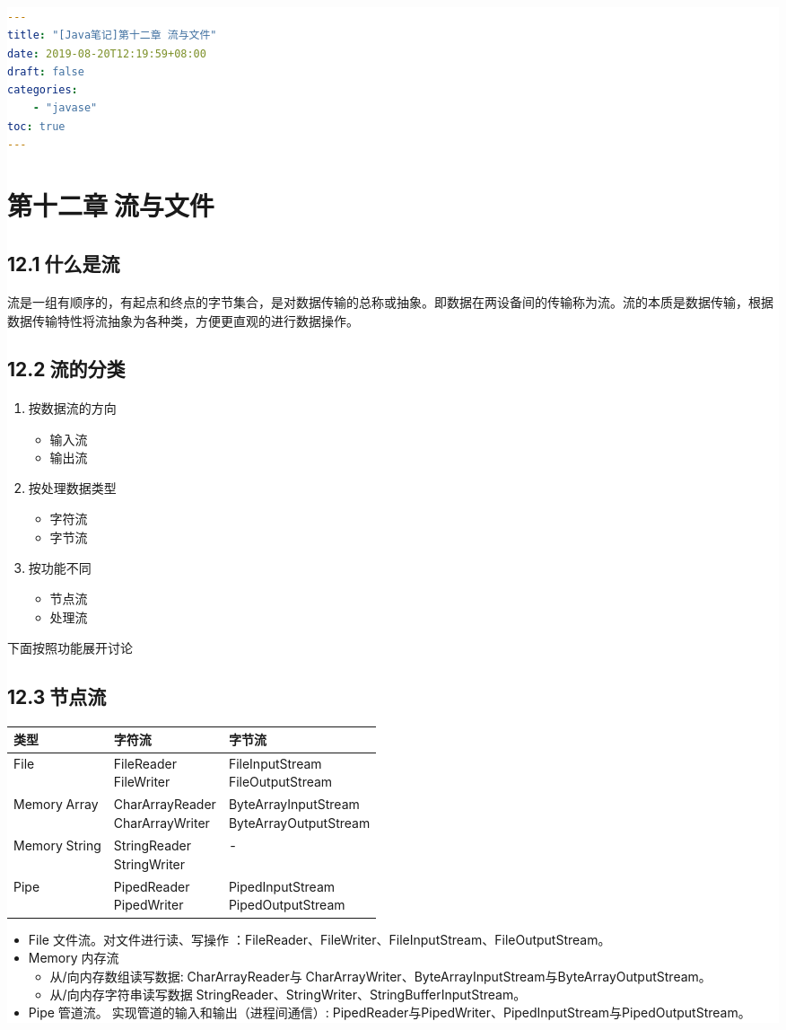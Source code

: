 ```yaml
---
title: "[Java笔记]第十二章 流与文件"
date: 2019-08-20T12:19:59+08:00
draft: false
categories:
    - "javase"
toc: true
---
```


# 第十二章 流与文件

## 12.1 什么是流

流是一组有顺序的，有起点和终点的字节集合，是对数据传输的总称或抽象。即数据在两设备间的传输称为流。流的本质是数据传输，根据数据传输特性将流抽象为各种类，方便更直观的进行数据操作。

## 12.2 流的分类

1. 按数据流的方向

   - 输入流
   - 输出流

2. 按处理数据类型

   - 字符流
   - 字节流

3. 按功能不同

   - 节点流
   - 处理流

下面按照功能展开讨论

## 12.3 节点流

| 类型          | 字符流                             | 字节流                                        |
| :------------ | :--------------------------------- | :-------------------------------------------- |
| File          | FileReader<br>FileWriter           | FileInputStream<br>FileOutputStream           |
| Memory Array  | CharArrayReader<br>CharArrayWriter | ByteArrayInputStream<br>ByteArrayOutputStream |
| Memory String | StringReader<br>StringWriter       | -                                             |
| Pipe          | PipedReader<br>PipedWriter         | PipedInputStream<br>PipedOutputStream         |

* File 文件流。对文件进行读、写操作 ：FileReader、FileWriter、FileInputStream、FileOutputStream。
* Memory 内存流
  - 从/向内存数组读写数据: CharArrayReader与 CharArrayWriter、ByteArrayInputStream与ByteArrayOutputStream。
  - 从/向内存字符串读写数据 StringReader、StringWriter、StringBufferInputStream。
* Pipe 管道流。 实现管道的输入和输出（进程间通信）: PipedReader与PipedWriter、PipedInputStream与PipedOutputStream。
